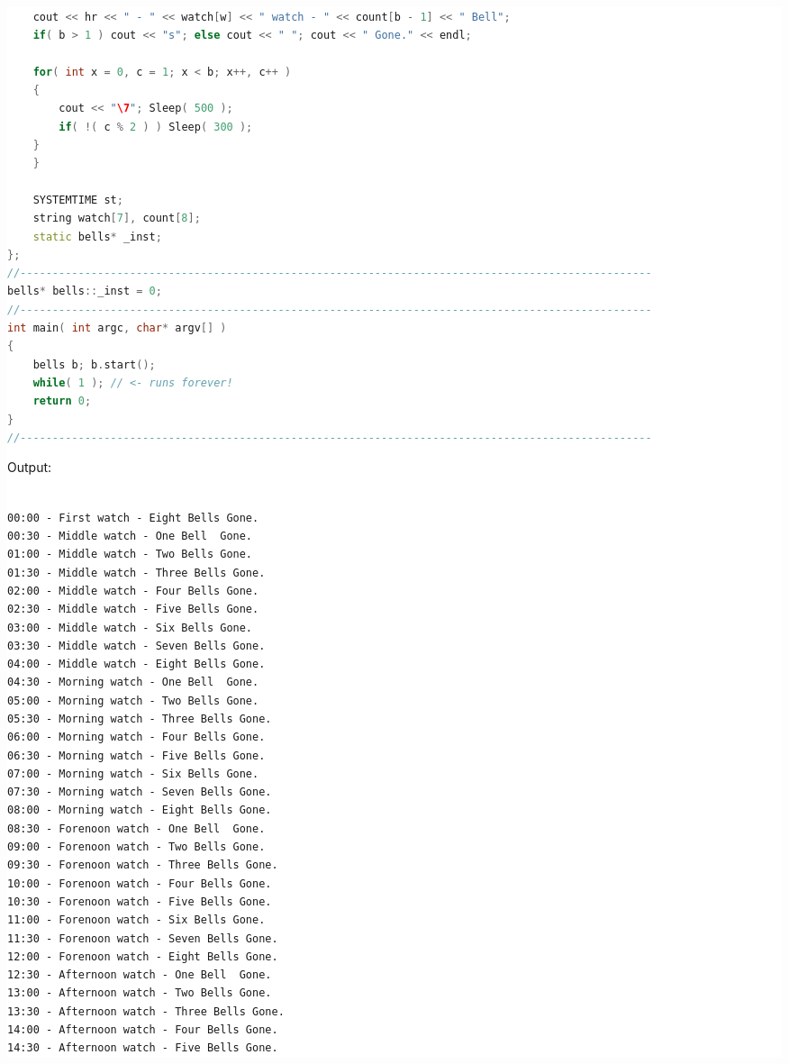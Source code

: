 ```cpp
	cout << hr << " - " << watch[w] << " watch - " << count[b - 1] << " Bell";
	if( b > 1 ) cout << "s"; else cout << " "; cout << " Gone." << endl;

	for( int x = 0, c = 1; x < b; x++, c++ )
	{
	    cout << "\7"; Sleep( 500 );
	    if( !( c % 2 ) ) Sleep( 300 );
	}
    }

    SYSTEMTIME st;
    string watch[7], count[8];
    static bells* _inst;
};
//--------------------------------------------------------------------------------------------------
bells* bells::_inst = 0;
//--------------------------------------------------------------------------------------------------
int main( int argc, char* argv[] )
{
    bells b; b.start();
    while( 1 ); // <- runs forever!
    return 0;
}
//--------------------------------------------------------------------------------------------------

```

Output:

```txt

00:00 - First watch - Eight Bells Gone.
00:30 - Middle watch - One Bell  Gone.
01:00 - Middle watch - Two Bells Gone.
01:30 - Middle watch - Three Bells Gone.
02:00 - Middle watch - Four Bells Gone.
02:30 - Middle watch - Five Bells Gone.
03:00 - Middle watch - Six Bells Gone.
03:30 - Middle watch - Seven Bells Gone.
04:00 - Middle watch - Eight Bells Gone.
04:30 - Morning watch - One Bell  Gone.
05:00 - Morning watch - Two Bells Gone.
05:30 - Morning watch - Three Bells Gone.
06:00 - Morning watch - Four Bells Gone.
06:30 - Morning watch - Five Bells Gone.
07:00 - Morning watch - Six Bells Gone.
07:30 - Morning watch - Seven Bells Gone.
08:00 - Morning watch - Eight Bells Gone.
08:30 - Forenoon watch - One Bell  Gone.
09:00 - Forenoon watch - Two Bells Gone.
09:30 - Forenoon watch - Three Bells Gone.
10:00 - Forenoon watch - Four Bells Gone.
10:30 - Forenoon watch - Five Bells Gone.
11:00 - Forenoon watch - Six Bells Gone.
11:30 - Forenoon watch - Seven Bells Gone.
12:00 - Forenoon watch - Eight Bells Gone.
12:30 - Afternoon watch - One Bell  Gone.
13:00 - Afternoon watch - Two Bells Gone.
13:30 - Afternoon watch - Three Bells Gone.
14:00 - Afternoon watch - Four Bells Gone.
14:30 - Afternoon watch - Five Bells Gone.
```